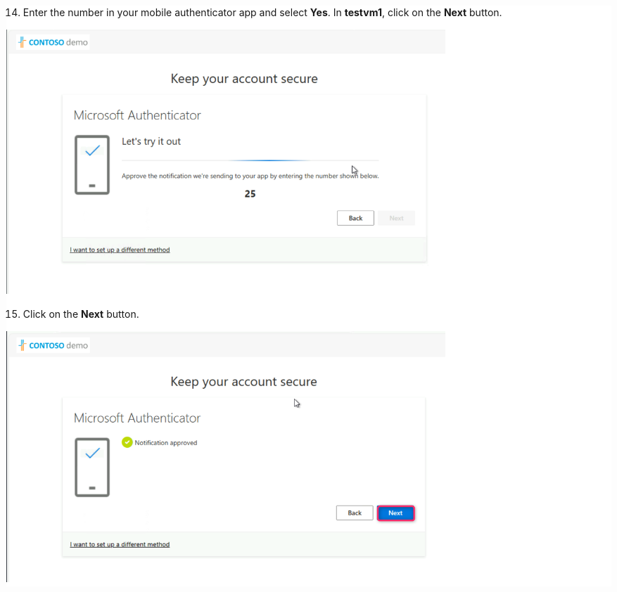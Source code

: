 14. Enter the number in your mobile authenticator app and select
    **Yes**. In **testvm1**, click on the **Next** button.

<img src="./media/image23.png" style="width:6.5in;height:3.91042in"
alt="A screenshot of a computer error Description automatically generated" />

15. Click on the **Next** button.

<img src="./media/image24.png" style="width:6.5in;height:3.72083in"
alt="A screenshot of a computer Description automatically generated" />
